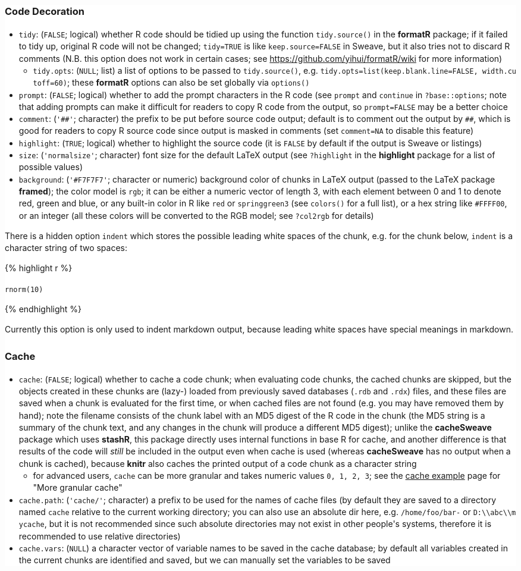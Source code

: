 ### Code Decoration

- `tidy`: (`FALSE`; logical) whether R code should be tidied up using the function `tidy.source()` in the **formatR** package; if it failed to tidy up, original R code will not be changed; `tidy=TRUE` is like `keep.source=FALSE` in Sweave, but it also tries not to discard R comments (N.B. this option does not work in certain cases; see <https://github.com/yihui/formatR/wiki> for more information)
  - `tidy.opts`: (`NULL`; list) a list of options to be passed to `tidy.source()`, e.g. `tidy.opts=list(keep.blank.line=FALSE, width.cutoff=60)`; these **formatR** options can also be set globally via `options()`
- `prompt`: (`FALSE`; logical) whether to add the prompt characters in the R code (see `prompt` and `continue` in `?base::options`; note that adding prompts can make it difficult for readers to copy R code from the output, so `prompt=FALSE` may be a better choice
- `comment`: (`'##'`; character) the prefix to be put before source code output; default is to comment out the output by `##`, which is good for readers to copy R source code since output is masked in comments (set `comment=NA` to disable this feature)
- `highlight`: (`TRUE`; logical) whether to highlight the source code (it is `FALSE` by default if the output is Sweave or listings)
- `size`: (`'normalsize'`; character) font size for the default LaTeX output (see `?highlight` in the **highlight** package for a list of possible values)
- `background`: (`'#F7F7F7'`; character or numeric) background color of chunks in LaTeX output (passed to the LaTeX package **framed**); the color model is `rgb`; it can be either a numeric vector of length 3, with each element between 0 and 1 to denote red, green and blue, or any built-in color in R like `red` or `springgreen3` (see `colors()` for a full list), or a hex string like `#FFFF00`, or an integer (all these colors will be converted to the RGB model; see `?col2rgb` for details)

There is a hidden option `indent` which stores the possible leading white spaces of the chunk, e.g. for the chunk below, `indent` is a character string of two spaces:

{% highlight r %}
  ```{r}
  rnorm(10)
  ```
{% endhighlight %}

Currently this option is only used to indent markdown output, because
leading white spaces have special meanings in markdown.

### Cache

- `cache`: (`FALSE`; logical) whether to cache a code chunk; when evaluating
  code chunks, the cached chunks are skipped, but the objects created in
  these chunks are (lazy-) loaded from previously saved databases (`.rdb`
  and `.rdx`) files, and these files are saved when a chunk is evaluated for
  the first time, or when cached files are not found (e.g. you may have
  removed them by hand); note the filename consists of the chunk label with
  an MD5 digest of the R code in the chunk (the MD5 string is a summary of
  the chunk text, and any changes in the chunk will produce a different MD5
  digest); unlike the **cacheSweave** package which uses **stashR**, this
  package directly uses internal functions in base R for cache, and another
  difference is that results of the code will *still* be included in the
  output even when cache is used (whereas **cacheSweave** has no output when
  a chunk is cached), because **knitr** also caches the printed output of a
  code chunk as a character string
  - for advanced users, `cache` can be more granular and takes numeric
    values `0, 1, 2, 3`; see the [cache example](/knitr/demo/cache) page
    for "More granular cache"
- `cache.path`: (`'cache/'`; character) a prefix to be used for the names of
  cache files (by default they are saved to a directory named `cache`
  relative to the current working directory; you can also use an absolute
  dir here, e.g. `/home/foo/bar-` or `D:\\abc\\mycache`, but it is not
  recommended since such absolute directories may not exist in other
  people's systems, therefore it is recommended to use relative directories)
- `cache.vars`: (`NULL`) a character vector of variable names to be saved in
  the cache database; by default all variables created in the current chunks
  are identified and saved, but we can manually set the variables to be saved